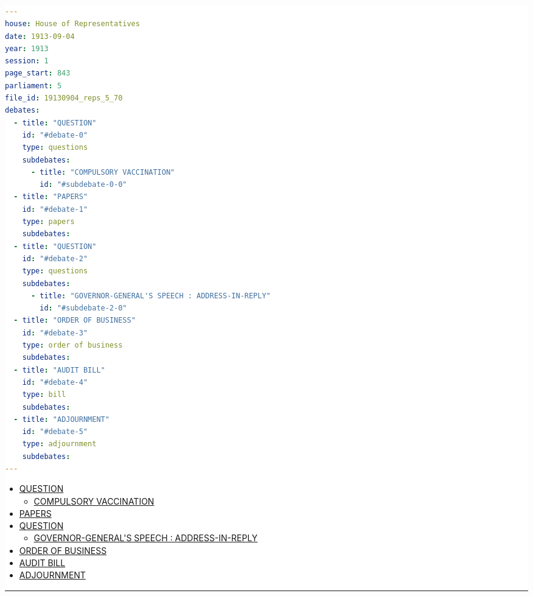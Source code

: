 ```yaml
---
house: House of Representatives
date: 1913-09-04
year: 1913
session: 1
page_start: 843
parliament: 5
file_id: 19130904_reps_5_70
debates:
  - title: "QUESTION"
    id: "#debate-0"
    type: questions
    subdebates:
      - title: "COMPULSORY VACCINATION"
        id: "#subdebate-0-0"
  - title: "PAPERS"
    id: "#debate-1"
    type: papers
    subdebates:
  - title: "QUESTION"
    id: "#debate-2"
    type: questions
    subdebates:
      - title: "GOVERNOR-GENERAL'S SPEECH : ADDRESS-IN-REPLY"
        id: "#subdebate-2-0"
  - title: "ORDER OF BUSINESS"
    id: "#debate-3"
    type: order of business
    subdebates:
  - title: "AUDIT BILL"
    id: "#debate-4"
    type: bill
    subdebates:
  - title: "ADJOURNMENT"
    id: "#debate-5"
    type: adjournment
    subdebates:
---
```


* [QUESTION](#debate-0)
    * [COMPULSORY VACCINATION](#subdebate-0-0)
* [PAPERS](#debate-1)
* [QUESTION](#debate-2)
    * [GOVERNOR-GENERAL'S SPEECH : ADDRESS-IN-REPLY](#subdebate-2-0)
* [ORDER OF BUSINESS](#debate-3)
* [AUDIT BILL](#debate-4)
* [ADJOURNMENT](#debate-5)


----
